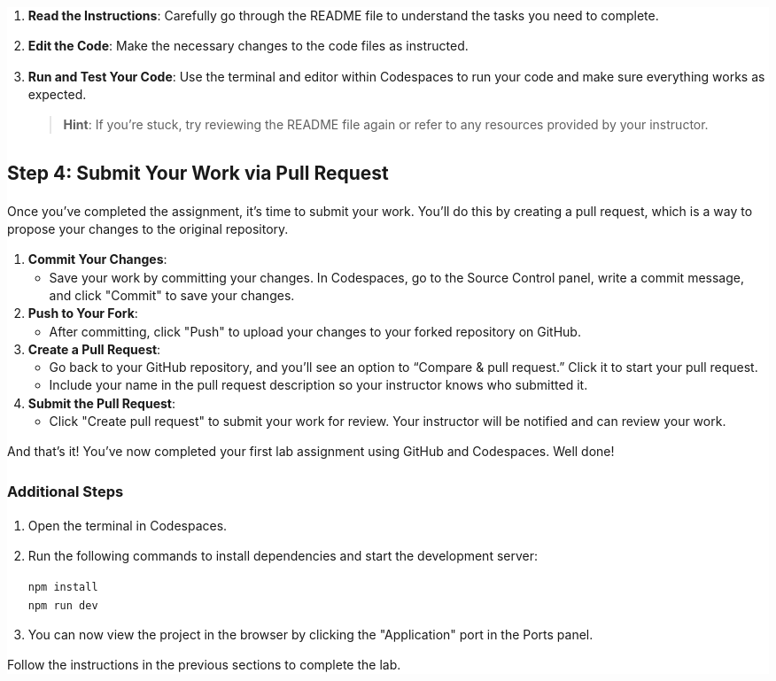 1. **Read the Instructions**: Carefully go through the README file to understand the tasks you need to complete.
2. **Edit the Code**: Make the necessary changes to the code files as instructed.
3. **Run and Test Your Code**: Use the terminal and editor within Codespaces to run your code and make sure everything works as expected.

   > **Hint**: If you’re stuck, try reviewing the README file again or refer to any resources provided by your instructor.

## Step 4: Submit Your Work via Pull Request

Once you’ve completed the assignment, it’s time to submit your work. You’ll do this by creating a pull request, which is a way to propose your changes to the original repository.

1. **Commit Your Changes**:
   - Save your work by committing your changes. In Codespaces, go to the Source Control panel, write a commit message, and click "Commit" to save your changes.
2. **Push to Your Fork**:
   - After committing, click "Push" to upload your changes to your forked repository on GitHub.
3. **Create a Pull Request**:
   - Go back to your GitHub repository, and you’ll see an option to “Compare & pull request.” Click it to start your pull request.
   - Include your name in the pull request description so your instructor knows who submitted it.
4. **Submit the Pull Request**:
   - Click "Create pull request" to submit your work for review. Your instructor will be notified and can review your work.

And that’s it! You’ve now completed your first lab assignment using GitHub and Codespaces. Well done!

### Additional Steps

1. Open the terminal in Codespaces.
2. Run the following commands to install dependencies and start the development server:

    ```sh
    npm install
    npm run dev
    ```

3. You can now view the project in the browser by clicking the "Application" port in the Ports panel.

Follow the instructions in the previous sections to complete the lab.
